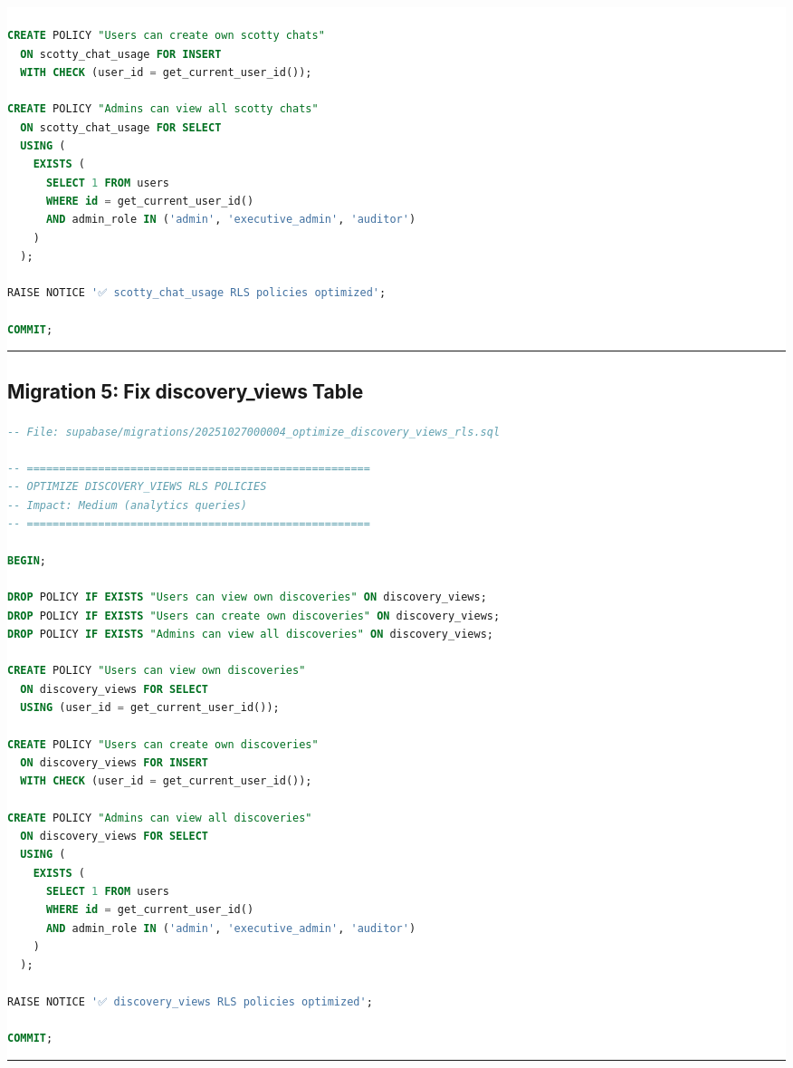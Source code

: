 ```sql

CREATE POLICY "Users can create own scotty chats"
  ON scotty_chat_usage FOR INSERT
  WITH CHECK (user_id = get_current_user_id());

CREATE POLICY "Admins can view all scotty chats"
  ON scotty_chat_usage FOR SELECT
  USING (
    EXISTS (
      SELECT 1 FROM users
      WHERE id = get_current_user_id()
      AND admin_role IN ('admin', 'executive_admin', 'auditor')
    )
  );

RAISE NOTICE '✅ scotty_chat_usage RLS policies optimized';

COMMIT;
```

---

## Migration 5: Fix discovery_views Table

```sql
-- File: supabase/migrations/20251027000004_optimize_discovery_views_rls.sql

-- =====================================================
-- OPTIMIZE DISCOVERY_VIEWS RLS POLICIES
-- Impact: Medium (analytics queries)
-- =====================================================

BEGIN;

DROP POLICY IF EXISTS "Users can view own discoveries" ON discovery_views;
DROP POLICY IF EXISTS "Users can create own discoveries" ON discovery_views;
DROP POLICY IF EXISTS "Admins can view all discoveries" ON discovery_views;

CREATE POLICY "Users can view own discoveries"
  ON discovery_views FOR SELECT
  USING (user_id = get_current_user_id());

CREATE POLICY "Users can create own discoveries"
  ON discovery_views FOR INSERT
  WITH CHECK (user_id = get_current_user_id());

CREATE POLICY "Admins can view all discoveries"
  ON discovery_views FOR SELECT
  USING (
    EXISTS (
      SELECT 1 FROM users
      WHERE id = get_current_user_id()
      AND admin_role IN ('admin', 'executive_admin', 'auditor')
    )
  );

RAISE NOTICE '✅ discovery_views RLS policies optimized';

COMMIT;
```

---